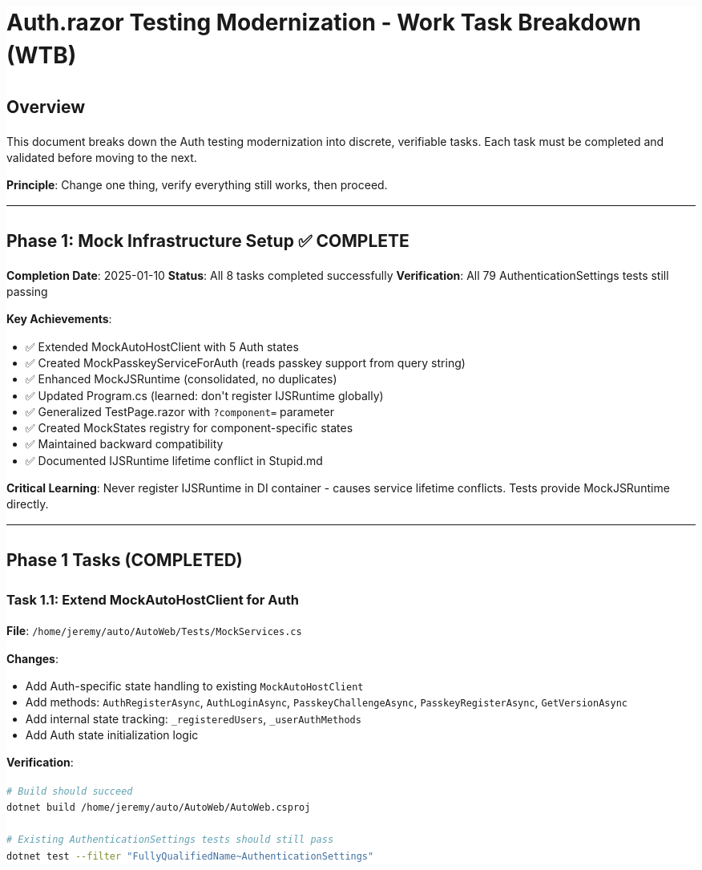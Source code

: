 # Auth.razor Testing Modernization - Work Task Breakdown (WTB)

## Overview

This document breaks down the Auth testing modernization into discrete, verifiable tasks. Each task must be completed and validated before moving to the next.

**Principle**: Change one thing, verify everything still works, then proceed.

---

## Phase 1: Mock Infrastructure Setup ✅ COMPLETE

**Completion Date**: 2025-01-10
**Status**: All 8 tasks completed successfully
**Verification**: All 79 AuthenticationSettings tests still passing

**Key Achievements**:
- ✅ Extended MockAutoHostClient with 5 Auth states
- ✅ Created MockPasskeyServiceForAuth (reads passkey support from query string)
- ✅ Enhanced MockJSRuntime (consolidated, no duplicates)
- ✅ Updated Program.cs (learned: don't register IJSRuntime globally)
- ✅ Generalized TestPage.razor with `?component=` parameter
- ✅ Created MockStates registry for component-specific states
- ✅ Maintained backward compatibility
- ✅ Documented IJSRuntime lifetime conflict in Stupid.md

**Critical Learning**: Never register IJSRuntime in DI container - causes service lifetime conflicts. Tests provide MockJSRuntime directly.

---

## Phase 1 Tasks (COMPLETED)

### Task 1.1: Extend MockAutoHostClient for Auth
**File**: `/home/jeremy/auto/AutoWeb/Tests/MockServices.cs`

**Changes**:
- Add Auth-specific state handling to existing `MockAutoHostClient`
- Add methods: `AuthRegisterAsync`, `AuthLoginAsync`, `PasskeyChallengeAsync`, `PasskeyRegisterAsync`, `GetVersionAsync`
- Add internal state tracking: `_registeredUsers`, `_userAuthMethods`
- Add Auth state initialization logic

**Verification**:
```bash
# Build should succeed
dotnet build /home/jeremy/auto/AutoWeb/AutoWeb.csproj

# Existing AuthenticationSettings tests should still pass
dotnet test --filter "FullyQualifiedName~AuthenticationSettings"
```

